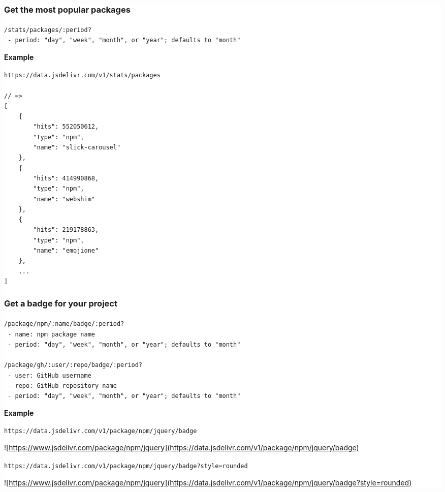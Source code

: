 ### Get the most popular packages

```
/stats/packages/:period?
 - period: "day", "week", "month", or "year"; defaults to "month"
```

**Example**
```
https://data.jsdelivr.com/v1/stats/packages

// =>
[
    {
        "hits": 552050612,
        "type": "npm",
        "name": "slick-carousel"
    },
    {
        "hits": 414990868,
        "type": "npm",
        "name": "webshim"
    },
    {
        "hits": 219178863,
        "type": "npm",
        "name": "emojione"
    },
    ...
]
```

### Get a badge for your project

```
/package/npm/:name/badge/:period?
 - name: npm package name
 - period: "day", "week", "month", or "year"; defaults to "month"

/package/gh/:user/:repo/badge/:period?
 - user: GitHub username
 - repo: GitHub repository name
 - period: "day", "week", "month", or "year"; defaults to "month"
```

**Example**
```
https://data.jsdelivr.com/v1/package/npm/jquery/badge
```
![https://www.jsdelivr.com/package/npm/jquery](https://data.jsdelivr.com/v1/package/npm/jquery/badge)

```
https://data.jsdelivr.com/v1/package/npm/jquery/badge?style=rounded
```
![https://www.jsdelivr.com/package/npm/jquery](https://data.jsdelivr.com/v1/package/npm/jquery/badge?style=rounded)
